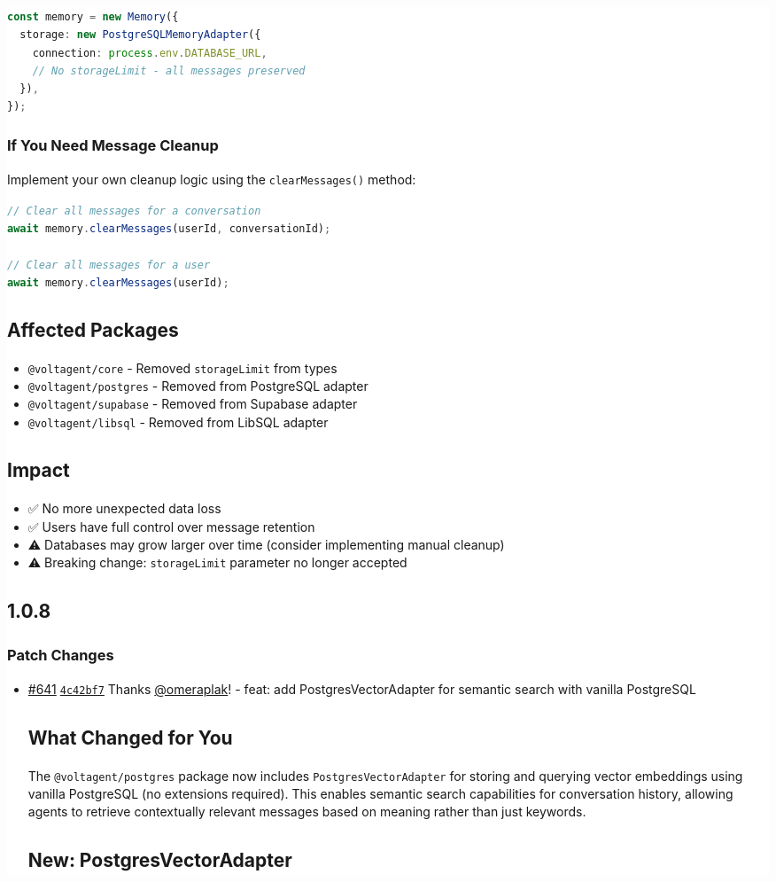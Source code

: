   ```ts
  const memory = new Memory({
    storage: new PostgreSQLMemoryAdapter({
      connection: process.env.DATABASE_URL,
      // No storageLimit - all messages preserved
    }),
  });
  ```

  ### If You Need Message Cleanup

  Implement your own cleanup logic using the `clearMessages()` method:

  ```ts
  // Clear all messages for a conversation
  await memory.clearMessages(userId, conversationId);

  // Clear all messages for a user
  await memory.clearMessages(userId);
  ```

  ## Affected Packages
  - `@voltagent/core` - Removed `storageLimit` from types
  - `@voltagent/postgres` - Removed from PostgreSQL adapter
  - `@voltagent/supabase` - Removed from Supabase adapter
  - `@voltagent/libsql` - Removed from LibSQL adapter

  ## Impact
  - ✅ No more unexpected data loss
  - ✅ Users have full control over message retention
  - ⚠️ Databases may grow larger over time (consider implementing manual cleanup)
  - ⚠️ Breaking change: `storageLimit` parameter no longer accepted

## 1.0.8

### Patch Changes

- [#641](https://github.com/VoltAgent/voltagent/pull/641) [`4c42bf7`](https://github.com/VoltAgent/voltagent/commit/4c42bf72834d3cd45ff5246ef65d7b08470d6a8e) Thanks [@omeraplak](https://github.com/omeraplak)! - feat: add PostgresVectorAdapter for semantic search with vanilla PostgreSQL

  ## What Changed for You

  The `@voltagent/postgres` package now includes `PostgresVectorAdapter` for storing and querying vector embeddings using vanilla PostgreSQL (no extensions required). This enables semantic search capabilities for conversation history, allowing agents to retrieve contextually relevant messages based on meaning rather than just keywords.

  ## New: PostgresVectorAdapter
